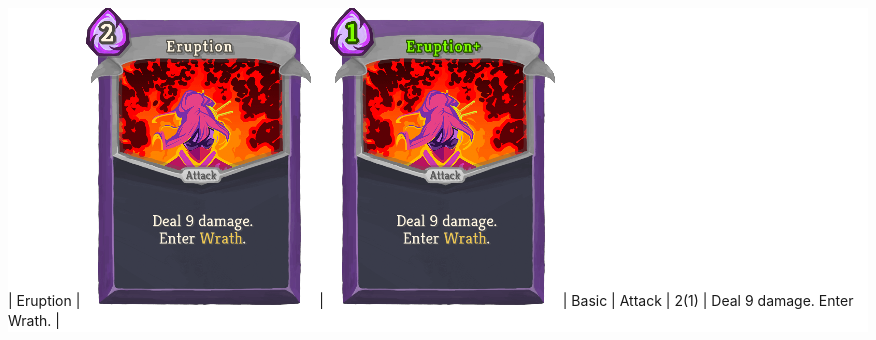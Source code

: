 | Eruption | ![](../../slay-the-spire/small-card-images/Eruption.png) | ![](../../slay-the-spire/small-card-images/EruptionPlus.png) | Basic | Attack | 2(1) | Deal 9 damage. Enter Wrath. |